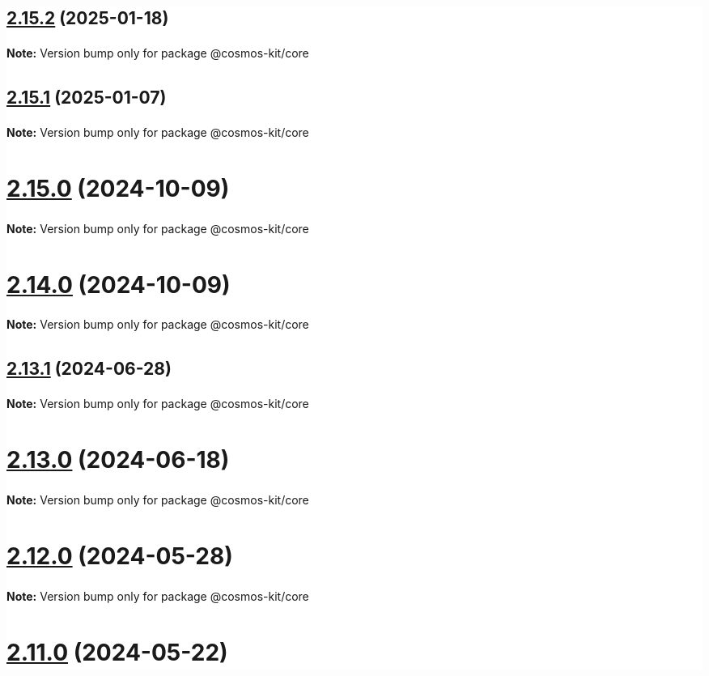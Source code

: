 ## [2.15.2](https://github.com/hyperweb-io/cosmos-kit/compare/@cosmos-kit/core@2.15.1...@cosmos-kit/core@2.15.2) (2025-01-18)

**Note:** Version bump only for package @cosmos-kit/core

## [2.15.1](https://github.com/hyperweb-io/cosmos-kit/compare/@cosmos-kit/core@2.15.0...@cosmos-kit/core@2.15.1) (2025-01-07)

**Note:** Version bump only for package @cosmos-kit/core

# [2.15.0](https://github.com/hyperweb-io/cosmos-kit/compare/@cosmos-kit/core@2.14.0...@cosmos-kit/core@2.15.0) (2024-10-09)

**Note:** Version bump only for package @cosmos-kit/core

# [2.14.0](https://github.com/hyperweb-io/cosmos-kit/compare/@cosmos-kit/core@2.13.1...@cosmos-kit/core@2.14.0) (2024-10-09)

**Note:** Version bump only for package @cosmos-kit/core

## [2.13.1](https://github.com/hyperweb-io/cosmos-kit/compare/@cosmos-kit/core@2.13.0...@cosmos-kit/core@2.13.1) (2024-06-28)

**Note:** Version bump only for package @cosmos-kit/core

# [2.13.0](https://github.com/hyperweb-io/cosmos-kit/compare/@cosmos-kit/core@2.12.0...@cosmos-kit/core@2.13.0) (2024-06-18)

**Note:** Version bump only for package @cosmos-kit/core

# [2.12.0](https://github.com/hyperweb-io/cosmos-kit/compare/@cosmos-kit/core@2.11.0...@cosmos-kit/core@2.12.0) (2024-05-28)

**Note:** Version bump only for package @cosmos-kit/core

# [2.11.0](https://github.com/hyperweb-io/cosmos-kit/compare/@cosmos-kit/core@2.10.0...@cosmos-kit/core@2.11.0) (2024-05-22)
